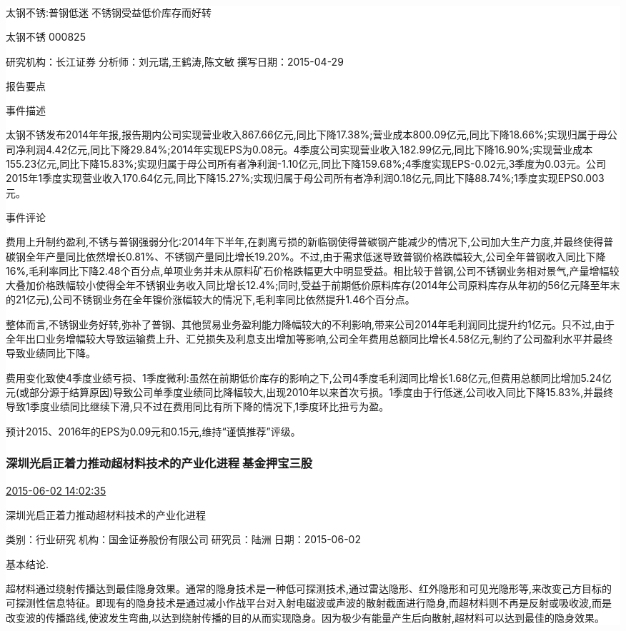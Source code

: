 
太钢不锈:普钢低迷 不锈钢受益低价库存而好转

太钢不锈 000825

研究机构：长江证券 分析师：刘元瑞,王鹤涛,陈文敏 撰写日期：2015-04-29

报告要点

事件描述

太钢不锈发布2014年年报,报告期内公司实现营业收入867.66亿元,同比下降17.38%;营业成本800.09亿元,同比下降18.66%;实现归属于母公司净利润4.42亿元,同比下降29.84%;2014年实现EPS为0.08元。4季度公司实现营业收入182.99亿元,同比下降16.90%;实现营业成本155.23亿元,同比下降15.83%;实现归属于母公司所有者净利润-1.10亿元,同比下降159.68%;4季度实现EPS-0.02元,3季度为0.03元。公司2015年1季度实现营业收入170.64亿元,同比下降15.27%;实现归属于母公司所有者净利润0.18亿元,同比下降88.74%;1季度实现EPS0.003元。

事件评论

费用上升制约盈利,不锈与普钢强弱分化:2014年下半年,在剥离亏损的新临钢使得普碳钢产能减少的情况下,公司加大生产力度,并最终使得普碳钢全年产量同比依然增长0.81%、不锈钢产量同比增长19.20%。不过,由于需求低迷导致普钢价格跌幅较大,公司全年普钢收入同比下降16%,毛利率同比下降2.48个百分点,单项业务并未从原料矿石价格跌幅更大中明显受益。相比较于普钢,公司不锈钢业务相对景气,产量增幅较大叠加价格跌幅较小使得全年不锈钢业务收入同比增长12.4%;同时,受益于前期低价原料库存(2014年公司原料库存从年初的56亿元降至年末的21亿元),公司不锈钢业务在全年镍价涨幅较大的情况下,毛利率同比依然提升1.46个百分点。

整体而言,不锈钢业务好转,弥补了普钢、其他贸易业务盈利能力降幅较大的不利影响,带来公司2014年毛利润同比提升约1亿元。只不过,由于全年出口业务增幅较大导致运输费上升、汇兑损失及利息支出增加等影响,公司全年费用总额同比增长4.58亿元,制约了公司盈利水平并最终导致业绩同比下降。

费用变化致使4季度业绩亏损、1季度微利:虽然在前期低价库存的影响之下,公司4季度毛利润同比增长1.68亿元,但费用总额同比增加5.24亿元(或部分源于结算原因)导致公司单季度业绩同比降幅较大,出现2010年以来首次亏损。1季度由于行低迷,公司收入同比下降15.83%,并最终导致1季度业绩同比继续下滑,只不过在费用同比有所下降的情况下,1季度环比扭亏为盈。

预计2015、2016年的EPS为0.09元和0.15元,维持“谨慎推荐”评级。
 

 
### 深圳光启正着力推动超材料技术的产业化进程 基金押宝三股
[2015-06-02 14:02:35](http://stock.stockstar.com/SS2015060200001885.shtml)
 
深圳光启正着力推动超材料技术的产业化进程

类别：行业研究 机构：国金证券股份有限公司 研究员：陆洲 日期：2015-06-02

基本结论.

超材料通过绕射传播达到最佳隐身效果。通常的隐身技术是一种低可探测技术,通过雷达隐形、红外隐形和可见光隐形等,来改变己方目标的可探测性信息特征。即现有的隐身技术是通过减小作战平台对入射电磁波或声波的散射截面进行隐身,而超材料则不再是反射或吸收波,而是改变波的传播路线,使波发生弯曲,以达到绕射传播的目的从而实现隐身。因为极少有能量产生后向散射,超材料可以达到最佳的隐身效果。

